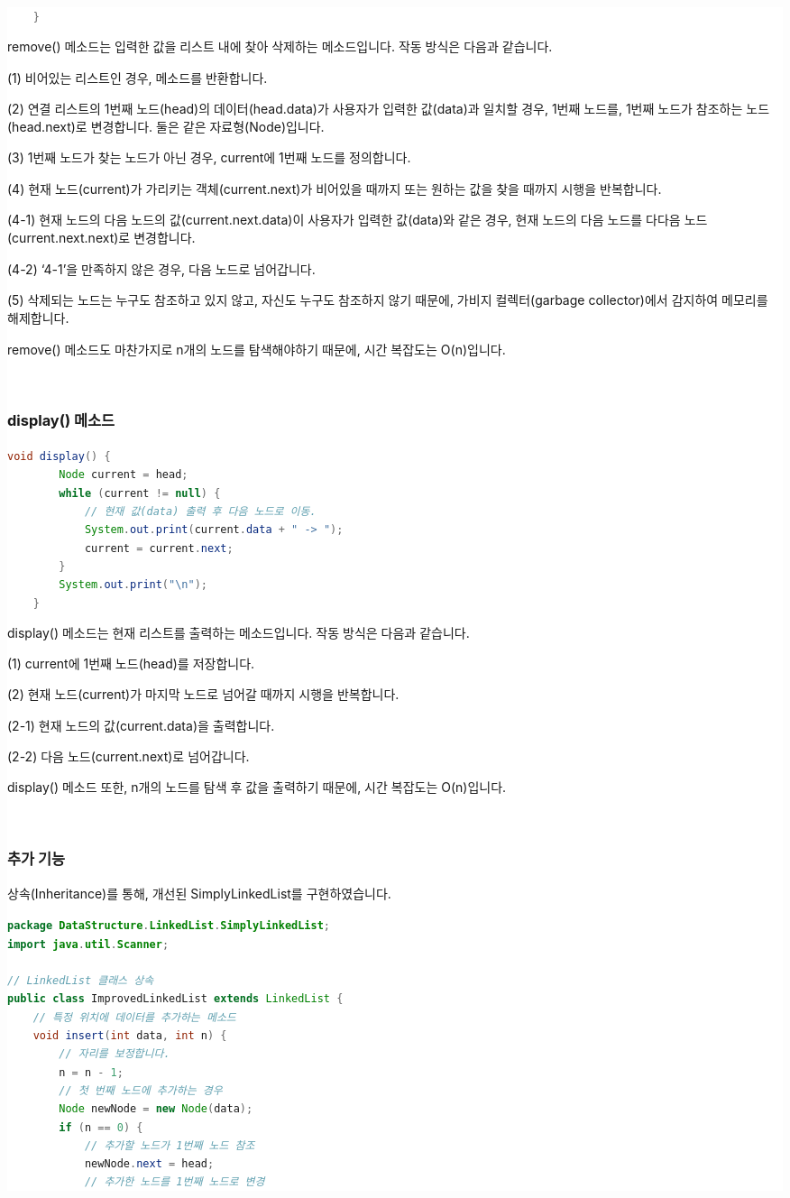 ```Java
    }
```

remove() 메소드는 입력한 값을 리스트 내에 찾아 삭제하는 메소드입니다. 작동 방식은 다음과 같습니다.

(1) 비어있는 리스트인 경우, 메소드를 반환합니다.

(2) 연결 리스트의 1번째 노드(head)의 데이터(head.data)가 사용자가 입력한 값(data)과 일치할 경우, 1번째 노드를, 1번째 노드가 참조하는 노드(head.next)로 변경합니다. 둘은 같은 자료형(Node)입니다.

(3) 1번째 노드가 찾는 노드가 아닌 경우, current에 1번째 노드를 정의합니다. 

(4) 현재 노드(current)가 가리키는 객체(current.next)가 비어있을 때까지 또는 원하는 값을 찾을 때까지 시행을 반복합니다.

(4-1) 현재 노드의 다음 노드의 값(current.next.data)이 사용자가 입력한 값(data)와 같은 경우, 현재 노드의 다음 노드를 다다음 노드(current.next.next)로 변경합니다.

(4-2) ‘4-1’을 만족하지 않은 경우, 다음 노드로 넘어갑니다. 

(5) 삭제되는 노드는 누구도 참조하고 있지 않고, 자신도 누구도 참조하지 않기 때문에, 가비지 컬렉터(garbage collector)에서 감지하여 메모리를 해제합니다.

remove() 메소드도 마찬가지로 n개의 노드를 탐색해야하기 때문에, 시간 복잡도는 O(n)입니다.

<br/>

### display() 메소드
```Java
void display() {
        Node current = head;
        while (current != null) {
            // 현재 값(data) 출력 후 다음 노드로 이동.
            System.out.print(current.data + " -> ");
            current = current.next;
        }
        System.out.print("\n");
    }
```

display() 메소드는 현재 리스트를 출력하는 메소드입니다. 작동 방식은 다음과 같습니다.

(1) current에 1번째 노드(head)를 저장합니다.

(2) 현재 노드(current)가 마지막 노드로 넘어갈 때까지 시행을 반복합니다.

(2-1) 현재 노드의 값(current.data)을 출력합니다.

(2-2) 다음 노드(current.next)로 넘어갑니다.

display() 메소드 또한, n개의 노드를 탐색 후 값을 출력하기 때문에, 시간 복잡도는 O(n)입니다.

<br/>

### 추가 기능

상속(Inheritance)를 통해, 개선된 SimplyLinkedList를 구현하였습니다.

```Java
package DataStructure.LinkedList.SimplyLinkedList;
import java.util.Scanner;

// LinkedList 클래스 상속
public class ImprovedLinkedList extends LinkedList {
    // 특정 위치에 데이터를 추가하는 메소드
    void insert(int data, int n) {
        // 자리를 보정합니다.
        n = n - 1;
        // 첫 번째 노드에 추가하는 경우
        Node newNode = new Node(data);
        if (n == 0) {
            // 추가할 노드가 1번째 노드 참조
            newNode.next = head;
            // 추가한 노드를 1번째 노드로 변경
```